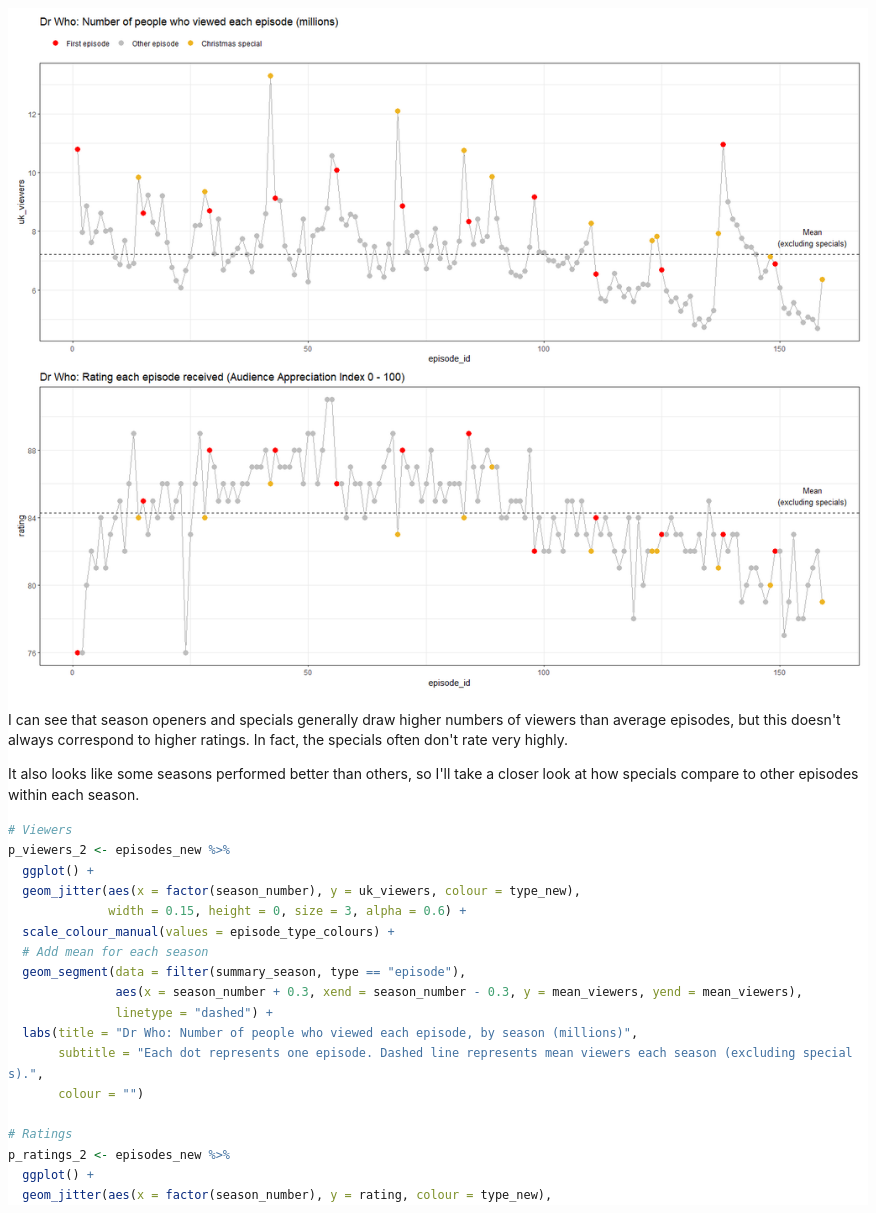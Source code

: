 <img src="README_files/figure-html/chart_1-1.png" title="Two line charts showing: (1) the number of people who viewed each episode of Doctor Who (millions); (2) the rating each episode received (Audience Appreciation Index 0 - 100). First and special episodes are highlighted." alt="Two line charts showing: (1) the number of people who viewed each episode of Doctor Who (millions); (2) the rating each episode received (Audience Appreciation Index 0 - 100). First and special episodes are highlighted." width="100%" style="display: block; margin: auto;" />

I can see  that season openers and specials generally draw higher numbers of viewers than average episodes, but this doesn't always correspond to higher ratings. In fact, the specials often don't rate very highly.  

It also looks like some seasons performed better than others, so I'll take a closer look at how specials compare to other episodes within each season.  


```r
# Viewers
p_viewers_2 <- episodes_new %>% 
  ggplot() +
  geom_jitter(aes(x = factor(season_number), y = uk_viewers, colour = type_new),
              width = 0.15, height = 0, size = 3, alpha = 0.6) +
  scale_colour_manual(values = episode_type_colours) +
  # Add mean for each season
  geom_segment(data = filter(summary_season, type == "episode"), 
               aes(x = season_number + 0.3, xend = season_number - 0.3, y = mean_viewers, yend = mean_viewers),
               linetype = "dashed") +
  labs(title = "Dr Who: Number of people who viewed each episode, by season (millions)",
       subtitle = "Each dot represents one episode. Dashed line represents mean viewers each season (excluding specials).",
       colour = "")
    
# Ratings
p_ratings_2 <- episodes_new %>% 
  ggplot() +
  geom_jitter(aes(x = factor(season_number), y = rating, colour = type_new),
```